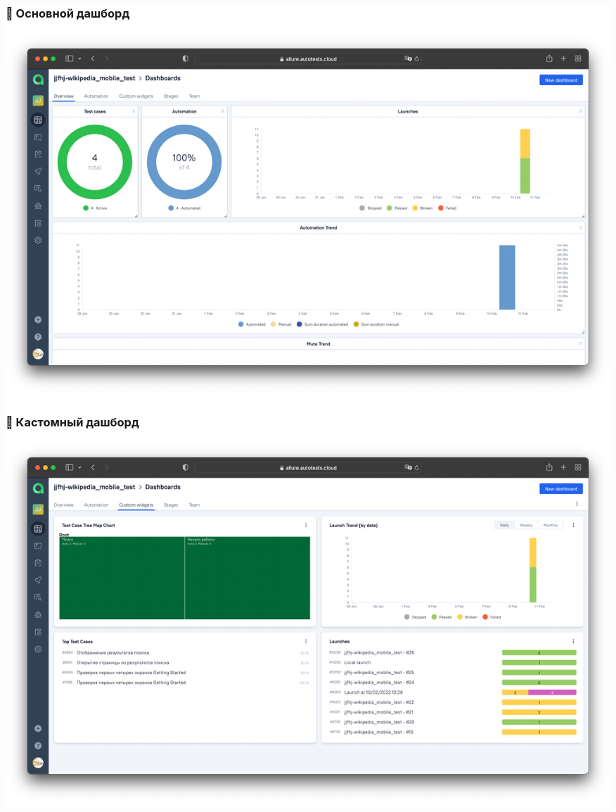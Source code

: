 ### :jigsaw: Основной дашборд

<p align="center">
<img title="Allure Overview Dashboard" src="images/screens/allure_overview_dashboard.png">
</p>

### :jigsaw: Кастомный дашборд

<p align="center">
<img title="Allure Custom Dashboard" src="images/screens/allure_custom_dashboard.png">
</p>
